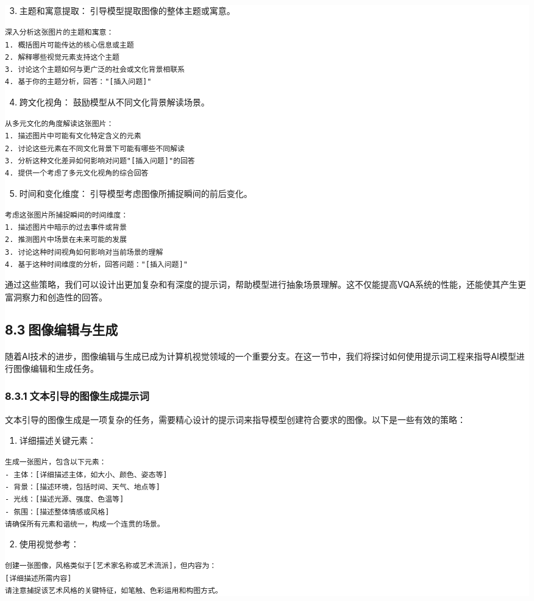 3. 主题和寓意提取：
   引导模型提取图像的整体主题或寓意。

```
深入分析这张图片的主题和寓意：
1. 概括图片可能传达的核心信息或主题
2. 解释哪些视觉元素支持这个主题
3. 讨论这个主题如何与更广泛的社会或文化背景相联系
4. 基于你的主题分析，回答："[插入问题]"
```

4. 跨文化视角：
   鼓励模型从不同文化背景解读场景。

```
从多元文化的角度解读这张图片：
1. 描述图片中可能有文化特定含义的元素
2. 讨论这些元素在不同文化背景下可能有哪些不同解读
3. 分析这种文化差异如何影响对问题"[插入问题]"的回答
4. 提供一个考虑了多元文化视角的综合回答
```

5. 时间和变化维度：
   引导模型考虑图像所捕捉瞬间的前后变化。

```
考虑这张图片所捕捉瞬间的时间维度：
1. 描述图片中暗示的过去事件或背景
2. 推测图片中场景在未来可能的发展
3. 讨论这种时间视角如何影响对当前场景的理解
4. 基于这种时间维度的分析，回答问题："[插入问题]"
```

通过这些策略，我们可以设计出更加复杂和有深度的提示词，帮助模型进行抽象场景理解。这不仅能提高VQA系统的性能，还能使其产生更富洞察力和创造性的回答。

## 8.3 图像编辑与生成

随着AI技术的进步，图像编辑与生成已成为计算机视觉领域的一个重要分支。在这一节中，我们将探讨如何使用提示词工程来指导AI模型进行图像编辑和生成任务。

### 8.3.1 文本引导的图像生成提示词

文本引导的图像生成是一项复杂的任务，需要精心设计的提示词来指导模型创建符合要求的图像。以下是一些有效的策略：

1. 详细描述关键元素：

```
生成一张图片，包含以下元素：
- 主体：[详细描述主体，如大小、颜色、姿态等]
- 背景：[描述环境，包括时间、天气、地点等]
- 光线：[描述光源、强度、色温等]
- 氛围：[描述整体情感或风格]
请确保所有元素和谐统一，构成一个连贯的场景。
```

2. 使用视觉参考：

```
创建一张图像，风格类似于[艺术家名称或艺术流派]，但内容为：
[详细描述所需内容]
请注意捕捉该艺术风格的关键特征，如笔触、色彩运用和构图方式。
```
